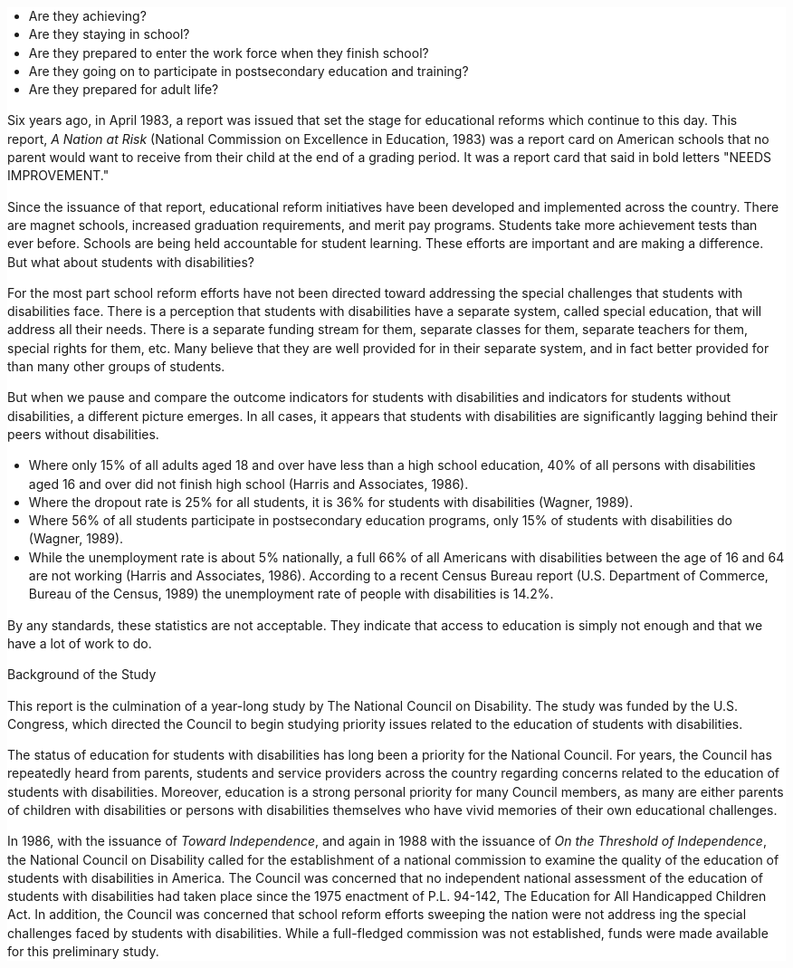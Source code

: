 * Are they achieving?
* Are they staying in school?
* Are they prepared to enter the work force when they finish school?
* Are they going on to participate in postsecondary education and training?
* Are they prepared for adult life?

Six years ago, in April 1983, a report was issued that set the stage for educational reforms which continue to this day. This report, *A Nation at Risk* (National Commission on Excellence in Education, 1983) was a report card on American schools that no parent would want to receive from their child at the end of a grading period. It was a report card that said in bold letters "NEEDS IMPROVEMENT."

Since the issuance of that report, educational reform initiatives have been developed and implemented across the country. There are magnet schools, increased graduation requirements, and merit pay programs. Students take more achievement tests than ever before. Schools are being held accountable for student learning. These efforts are important and are making a difference. But what about students with disabilities?

For the most part school reform efforts have not been directed toward addressing the special challenges that students with disabilities face. There is a perception that students with disabilities have a separate system, called special education, that will address all their needs. There is a separate funding stream for them, separate classes for them, separate teachers for them, special rights for them, etc. Many believe that they are well provided for in their separate system, and in fact better provided for than many other groups of students.

But when we pause and compare the outcome indicators for students with disabilities and indicators for students without disabilities, a different picture emerges. In all cases, it appears that students with disabilities are significantly lagging behind their peers without disabilities.

* Where only 15% of all adults aged 18 and over have less than a high school education, 40% of all persons with disabilities aged 16 and over did not finish high school (Harris and Associates, 1986).
* Where the dropout rate is 25% for all students, it is 36% for students with disabilities (Wagner, 1989).
* Where 56% of all students participate in postsecondary education programs, only 15% of students with disabilities do (Wagner, 1989).
* While the unemployment rate is about 5% nationally, a full 66% of all Americans with disabilities between the age of 16 and 64 are not working (Harris and Associates, 1986). According to a recent Census Bureau report (U.S. Department of Commerce, Bureau of the Census, 1989) the unemployment rate of people with disabilities is 14.2%.

By any standards, these statistics are not acceptable. They indicate that access to education is simply not enough and that we have a lot of work to do.

Background of the Study

This report is the culmination of a year-long study by The National Council on Disability. The study was funded by the U.S. Congress, which directed the Council to begin studying priority issues related to the education of students with disabilities.

The status of education for students with disabilities has long been a priority for the National Council. For years, the Council has repeatedly heard from parents, students and service providers across the country regarding concerns related to the education of students with disabilities. Moreover, education is a strong personal priority for many Council members, as many are either parents of children with disabilities or persons with disabilities themselves who have vivid memories of their own educational challenges.

In 1986, with the issuance of *Toward Independence*, and again in 1988 with the issuance of *On the Threshold of Independence*, the National Council on Disability called for the establishment of a national commission to examine the quality of the education of students with disabilities in America. The Council was concerned that no independent national assessment of the education of students with disabilities had taken place since the 1975 enactment of P.L. 94-142, The Education for All Handicapped Children Act. In addition, the Council was concerned that school reform efforts sweeping the nation were not address ing the special challenges faced by students with disabilities. While a full-fledged commission was not established, funds were made available for this preliminary study.
